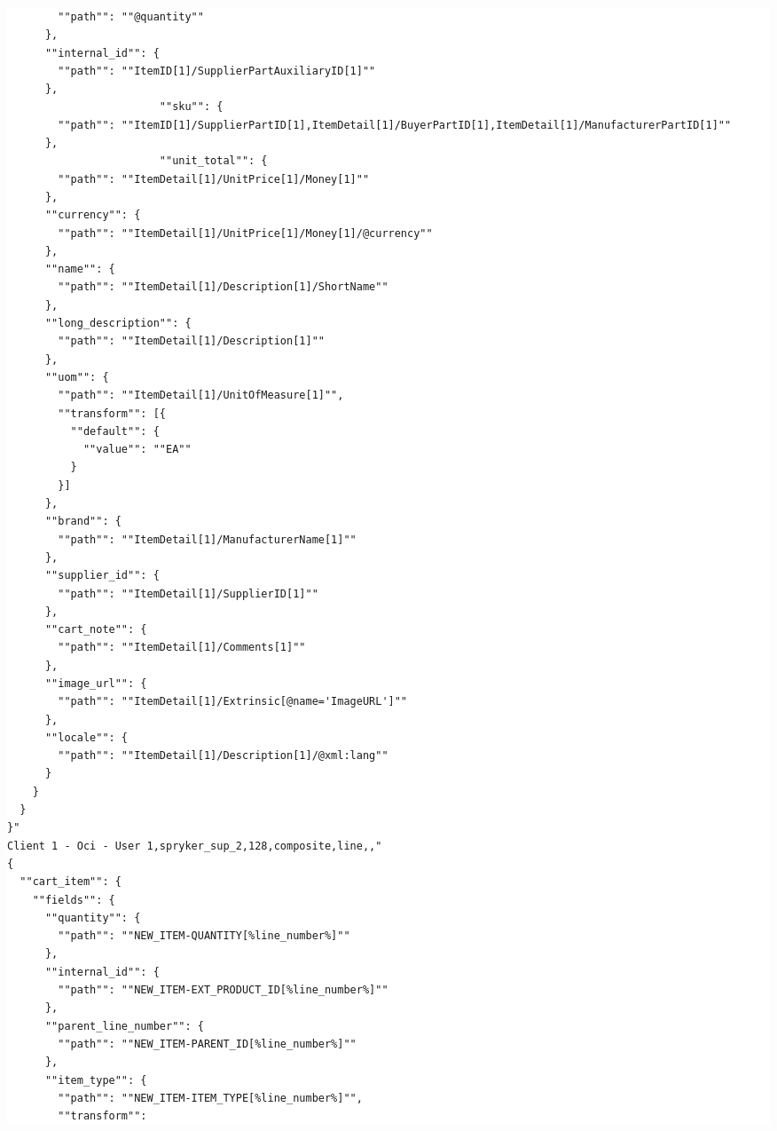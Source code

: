 ```html
        ""path"": ""@quantity""
      },
      ""internal_id"": {
        ""path"": ""ItemID[1]/SupplierPartAuxiliaryID[1]""
      },
                        ""sku"": {
        ""path"": ""ItemID[1]/SupplierPartID[1],ItemDetail[1]/BuyerPartID[1],ItemDetail[1]/ManufacturerPartID[1]""
      },
                        ""unit_total"": {
        ""path"": ""ItemDetail[1]/UnitPrice[1]/Money[1]""
      },
      ""currency"": {
        ""path"": ""ItemDetail[1]/UnitPrice[1]/Money[1]/@currency""
      },
      ""name"": {
        ""path"": ""ItemDetail[1]/Description[1]/ShortName""
      },
      ""long_description"": {
        ""path"": ""ItemDetail[1]/Description[1]""
      },
      ""uom"": {
        ""path"": ""ItemDetail[1]/UnitOfMeasure[1]"",
        ""transform"": [{
          ""default"": {
            ""value"": ""EA""
          }
        }]
      },
      ""brand"": {
        ""path"": ""ItemDetail[1]/ManufacturerName[1]""
      },
      ""supplier_id"": {
        ""path"": ""ItemDetail[1]/SupplierID[1]""
      },
      ""cart_note"": {
        ""path"": ""ItemDetail[1]/Comments[1]""
      },
      ""image_url"": {
        ""path"": ""ItemDetail[1]/Extrinsic[@name='ImageURL']""
      },
      ""locale"": {
        ""path"": ""ItemDetail[1]/Description[1]/@xml:lang""
      }
    }
  }
}"
Client 1 - Oci - User 1,spryker_sup_2,128,composite,line,,"
{
  ""cart_item"": {
    ""fields"": {
      ""quantity"": {
        ""path"": ""NEW_ITEM-QUANTITY[%line_number%]""
      },
      ""internal_id"": {
        ""path"": ""NEW_ITEM-EXT_PRODUCT_ID[%line_number%]""
      },
      ""parent_line_number"": {
        ""path"": ""NEW_ITEM-PARENT_ID[%line_number%]""
      },
      ""item_type"": {
        ""path"": ""NEW_ITEM-ITEM_TYPE[%line_number%]"",
        ""transform"":
```